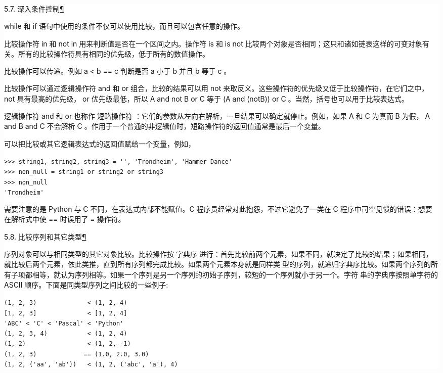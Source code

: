 







<span id="tut-conditions" ></span>
5.7. 深入条件控制[¶](#tut-conditions)

while 和 if 语句中使用的条件不仅可以使用比较，而且可以包含任意的操作。


比较操作符 in 和 not in 用来判断值是否在一个区间之内。操作符 is 和 is not 比较两个对象是否相同；这只和诸如链表这样的可变对象有关。所有的比较操作符具有相同的优先级，低于所有的数值操作。


比较操作可以传递。例如 a < b == c 判断是否 a 小于 b 并且 b 等于 c 。


比较操作可以通过逻辑操作符 and 和 or 组合，比较的结果可以用 not 来取反义。这些操作符的优先级又低于比较操作符，在它们之中，not 具有最高的优先级， or 优先级最低，所以 A and not B or C 等于 (A and (notB)) or C 。当然，括号也可以用于比较表达式。


逻辑操作符 and 和 or 也称作 短路操作符 ：它们的参数从左向右解析，一旦结果可以确定就停止。例如，如果 A 和 C 为真而 B 为假， A and B and C 不会解析 C 。作用于一个普通的非逻辑值时，短路操作符的返回值通常是最后一个变量。


可以把比较或其它逻辑表达式的返回值赋给一个变量，例如，




```
>>> string1, string2, string3 = '', 'Trondheim', 'Hammer Dance'
>>> non_null = string1 or string2 or string3
>>> non_null
'Trondheim'

```






需要注意的是 Python 与 C 不同，在表达式内部不能赋值。C 程序员经常对此抱怨，不过它避免了一类在 C 程序中司空见惯的错误：想要在解析式中使 == 时误用了 = 操作符。





<span id="tut-comparing" ></span>
5.8. 比较序列和其它类型[¶](#tut-comparing)

序列对象可以与相同类型的其它对象比较。比较操作按 字典序 进行：首先比较前两个元素，如果不同，就决定了比较的结果；如果相同，就比较后两个元素，依此类推，直到所有序列都完成比较。如果两个元素本身就是同样类 型的序列，就递归字典序比较。如果两个序列的所有子项都相等，就认为序列相等。如果一个序列是另一个序列的初始子序列，较短的一个序列就小于另一个。字符 串的字典序按照单字符的 ASCII 顺序。下面是同类型序列之间比较的一些例子:




```
(1, 2, 3)              < (1, 2, 4)
[1, 2, 3]              < [1, 2, 4]
'ABC' < 'C' < 'Pascal' < 'Python'
(1, 2, 3, 4)           < (1, 2, 4)
(1, 2)                 < (1, 2, -1)
(1, 2, 3)             == (1.0, 2.0, 3.0)
(1, 2, ('aa', 'ab'))   < (1, 2, ('abc', 'a'), 4)

```
